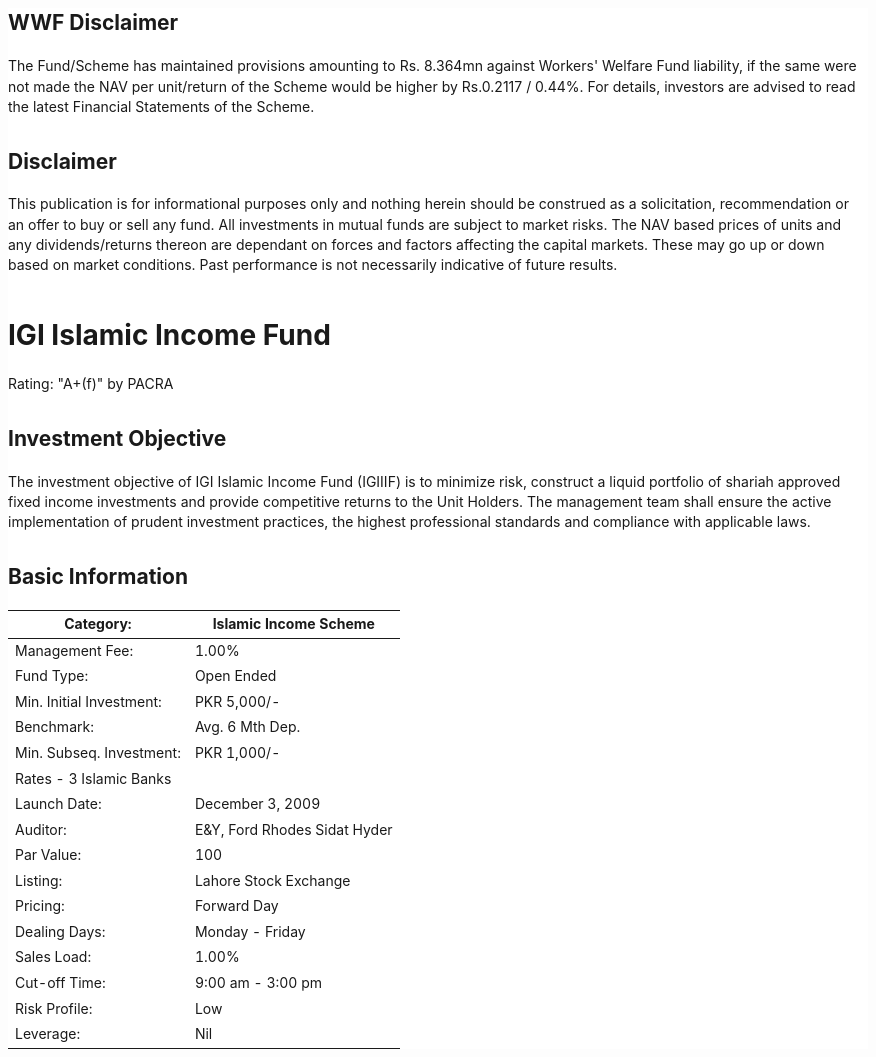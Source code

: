 ## WWF Disclaimer

The Fund/Scheme has maintained provisions amounting to Rs. 8.364mn against Workers' Welfare Fund liability, if the same were not made the NAV per unit/return of the Scheme would be higher by Rs.0.2117 / 0.44%. For details, investors are advised to read the latest Financial Statements of the Scheme.

## Disclaimer

This publication is for informational purposes only and nothing herein should be construed as a solicitation, recommendation or an offer to buy or sell any fund. All investments in mutual funds are subject to market risks. The NAV based prices of units and any dividends/returns thereon are dependant on forces and factors affecting the capital markets. These may go up or down based on market conditions. Past performance is not necessarily indicative of future results.

# IGI Islamic Income Fund

Rating: "A+(f)" by PACRA

## Investment Objective

The investment objective of IGI Islamic Income Fund (IGIIIF) is to minimize risk, construct a liquid portfolio of shariah approved fixed income investments and provide competitive returns to the Unit Holders. The management team shall ensure the active implementation of prudent investment practices, the highest professional standards and compliance with applicable laws.

## Basic Information

| Category:                | Islamic Income Scheme        |
| ------------------------ | ---------------------------- |
| Management Fee:          | 1.00%                        |
| Fund Type:               | Open Ended                   |
| Min. Initial Investment: | PKR 5,000/-                  |
| Benchmark:               | Avg. 6 Mth Dep.              |
| Min. Subseq. Investment: | PKR 1,000/-                  |
| Rates - 3 Islamic Banks  |                              |
| Launch Date:             | December 3, 2009             |
| Auditor:                 | E&Y, Ford Rhodes Sidat Hyder |
| Par Value:               | 100                          |
| Listing:                 | Lahore Stock Exchange        |
| Pricing:                 | Forward Day                  |
| Dealing Days:            | Monday - Friday              |
| Sales Load:              | 1.00%                        |
| Cut-off Time:            | 9:00 am - 3:00 pm            |
| Risk Profile:            | Low                          |
| Leverage:                | Nil                          |
